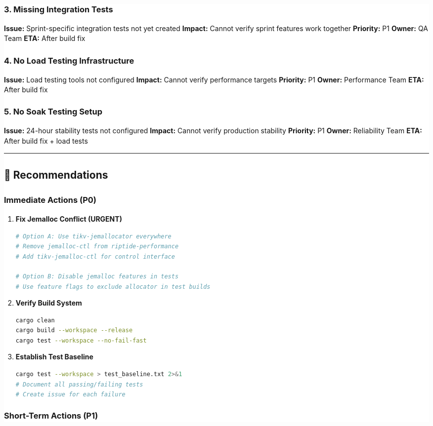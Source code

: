 ### 3. Missing Integration Tests
**Issue:** Sprint-specific integration tests not yet created
**Impact:** Cannot verify sprint features work together
**Priority:** P1
**Owner:** QA Team
**ETA:** After build fix

### 4. No Load Testing Infrastructure
**Issue:** Load testing tools not configured
**Impact:** Cannot verify performance targets
**Priority:** P1
**Owner:** Performance Team
**ETA:** After build fix

### 5. No Soak Testing Setup
**Issue:** 24-hour stability tests not configured
**Impact:** Cannot verify production stability
**Priority:** P1
**Owner:** Reliability Team
**ETA:** After build fix + load tests

---

## 📝 Recommendations

### Immediate Actions (P0)

1. **Fix Jemalloc Conflict (URGENT)**
   ```bash
   # Option A: Use tikv-jemallocator everywhere
   # Remove jemalloc-ctl from riptide-performance
   # Add tikv-jemalloc-ctl for control interface

   # Option B: Disable jemalloc features in tests
   # Use feature flags to exclude allocator in test builds
   ```

2. **Verify Build System**
   ```bash
   cargo clean
   cargo build --workspace --release
   cargo test --workspace --no-fail-fast
   ```

3. **Establish Test Baseline**
   ```bash
   cargo test --workspace > test_baseline.txt 2>&1
   # Document all passing/failing tests
   # Create issue for each failure
   ```

### Short-Term Actions (P1)
